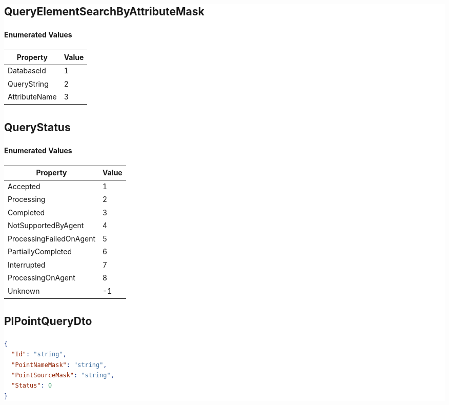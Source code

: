 <h2 id="tocS_QueryElementSearchByAttributeMask">QueryElementSearchByAttributeMask</h2>

<a id="schemaqueryelementsearchbyattributemask"></a>
<a id="schema_QueryElementSearchByAttributeMask"></a>
<a id="tocSqueryelementsearchbyattributemask"></a>
<a id="tocsqueryelementsearchbyattributemask"></a>

#### Enumerated Values

|Property|Value|
|---|---|
|DatabaseId|1|
|QueryString|2|
|AttributeName|3|

<h2 id="tocS_QueryStatus">QueryStatus</h2>

<a id="schemaquerystatus"></a>
<a id="schema_QueryStatus"></a>
<a id="tocSquerystatus"></a>
<a id="tocsquerystatus"></a>

#### Enumerated Values

|Property|Value|
|---|---|
|Accepted|1|
|Processing|2|
|Completed|3|
|NotSupportedByAgent|4|
|ProcessingFailedOnAgent|5|
|PartiallyCompleted|6|
|Interrupted|7|
|ProcessingOnAgent|8|
|Unknown|-1|

<h2 id="tocS_PIPointQueryDto">PIPointQueryDto</h2>

<a id="schemapipointquerydto"></a>
<a id="schema_PIPointQueryDto"></a>
<a id="tocSpipointquerydto"></a>
<a id="tocspipointquerydto"></a>

```json
{
  "Id": "string",
  "PointNameMask": "string",
  "PointSourceMask": "string",
  "Status": 0
}

```
